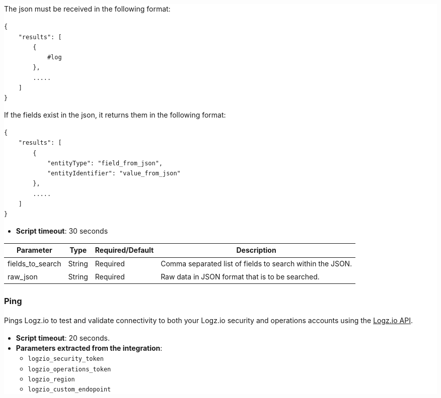 
The json must be received in the following format: 

```
{
    "results": [
        { 
            #log
        },
        .....
    ]
}

```



If the fields exist in the json, it returns them in the following format:

```
{
    "results": [
        { 
            "entityType": "field_from_json",
            "entityIdentifier": "value_from_json"
        },
        .....
    ]
}

```


* **Script timeout**: 30 seconds



| Parameter | Type | Required/Default | Description |
|---|---|---|---|
| fields_to_search | String | Required | Comma separated list of fields to search within the JSON. |
| raw_json | String | Required | Raw data in JSON format that is to be searched. |


### Ping

Pings Logz.io to test and validate connectivity to both your Logz.io security and operations accounts using the [Logz.io API](https://docs.logz.io/api/#tag/Who-am-I).

* **Script timeout**: 20 seconds.
* **Parameters extracted from the integration**:
    * `logzio_security_token`
    * `logzio_operations_token`
    * `logzio_region`
    * `logzio_custom_endopoint`



